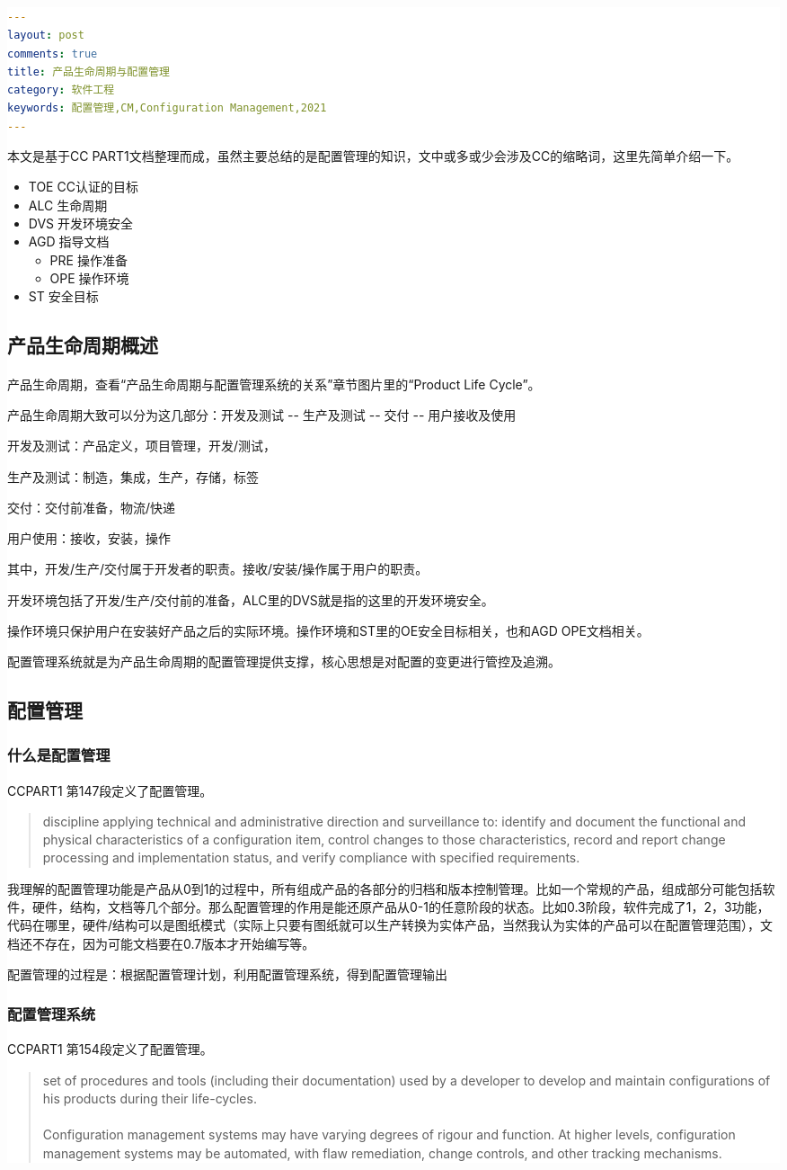 ```yaml
---
layout: post
comments: true
title: 产品生命周期与配置管理
category: 软件工程
keywords: 配置管理,CM,Configuration Management,2021
---
```


本文是基于CC PART1文档整理而成，虽然主要总结的是配置管理的知识，文中或多或少会涉及CC的缩略词，这里先简单介绍一下。
+ TOE CC认证的目标
+ ALC 生命周期
+ DVS 开发环境安全
+ AGD 指导文档
    + PRE   操作准备
    + OPE   操作环境
+ ST  安全目标

## 产品生命周期概述
产品生命周期，查看“产品生命周期与配置管理系统的关系”章节图片里的“Product Life Cycle”。

产品生命周期大致可以分为这几部分：开发及测试 -- 生产及测试 -- 交付 -- 用户接收及使用

开发及测试：产品定义，项目管理，开发/测试，

生产及测试：制造，集成，生产，存储，标签

交付：交付前准备，物流/快递

用户使用：接收，安装，操作

其中，开发/生产/交付属于开发者的职责。接收/安装/操作属于用户的职责。

开发环境包括了开发/生产/交付前的准备，ALC里的DVS就是指的这里的开发环境安全。

操作环境只保护用户在安装好产品之后的实际环境。操作环境和ST里的OE安全目标相关，也和AGD OPE文档相关。

配置管理系统就是为产品生命周期的配置管理提供支撑，核心思想是对配置的变更进行管控及追溯。

## 配置管理
### 什么是配置管理
CCPART1 第147段定义了配置管理。
> discipline applying technical and administrative direction and surveillance to: identify and document the functional and physical characteristics of a configuration item, control changes  to  those  characteristics,  record  and  report  change  processing  and implementation status, and verify compliance with specified requirements.

我理解的配置管理功能是产品从0到1的过程中，所有组成产品的各部分的归档和版本控制管理。比如一个常规的产品，组成部分可能包括软件，硬件，结构，文档等几个部分。那么配置管理的作用是能还原产品从0-1的任意阶段的状态。比如0.3阶段，软件完成了1，2，3功能，代码在哪里，硬件/结构可以是图纸模式（实际上只要有图纸就可以生产转换为实体产品，当然我认为实体的产品可以在配置管理范围），文档还不存在，因为可能文档要在0.7版本才开始编写等。

配置管理的过程是：根据配置管理计划，利用配置管理系统，得到配置管理输出

### 配置管理系统
CCPART1 第154段定义了配置管理。
> set of procedures and tools (including their documentation) used by a developer to develop and maintain configurations of his products during their life-cycles.<br><br>Configuration management systems may have varying degrees of rigour and function. At higher levels, configuration management systems may be automated, with flaw remediation, change controls, and other tracking mechanisms. 
